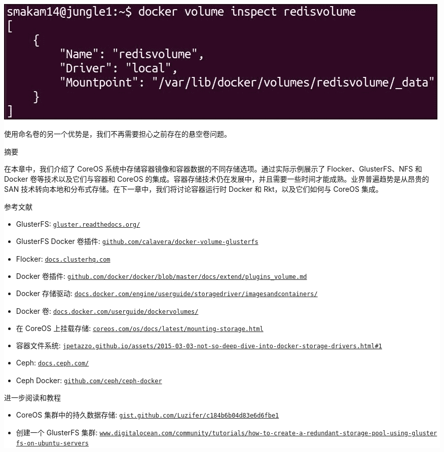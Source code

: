 ![](img/00116.jpg)

使用命名卷的另一个优势是，我们不再需要担心之前存在的悬空卷问题。

摘要

在本章中，我们介绍了 CoreOS 系统中存储容器镜像和容器数据的不同存储选项。通过实际示例展示了 Flocker、GlusterFS、NFS 和 Docker 卷等技术以及它们与容器和 CoreOS 的集成。容器存储技术仍在发展中，并且需要一些时间才能成熟。业界普遍趋势是从昂贵的 SAN 技术转向本地和分布式存储。在下一章中，我们将讨论容器运行时 Docker 和 Rkt，以及它们如何与 CoreOS 集成。

参考文献

+   GlusterFS: [`gluster.readthedocs.org/`](http://gluster.readthedocs.org/)

+   GlusterFS Docker 卷插件: [`github.com/calavera/docker-volume-glusterfs`](https://github.com/calavera/docker-volume-glusterfs)

+   Flocker: [`docs.clusterhq.com`](https://docs.clusterhq.com)

+   Docker 卷插件: [`github.com/docker/docker/blob/master/docs/extend/plugins_volume.md`](https://github.com/docker/docker/blob/master/docs/extend/plugins_volume.md)

+   Docker 存储驱动: [`docs.docker.com/engine/userguide/storagedriver/imagesandcontainers/`](https://docs.docker.com/engine/userguide/storagedriver/imagesandcontainers/)

+   Docker 卷: [`docs.docker.com/userguide/dockervolumes/`](https://docs.docker.com/userguide/dockervolumes/)

+   在 CoreOS 上挂载存储: [`coreos.com/os/docs/latest/mounting-storage.html`](https://coreos.com/os/docs/latest/mounting-storage.html)

+   容器文件系统: [`jpetazzo.github.io/assets/2015-03-03-not-so-deep-dive-into-docker-storage-drivers.html#1`](http://jpetazzo.github.io/assets/2015-03-03-not-so-deep-dive-into-docker-storage-drivers.html#1)

+   Ceph: [`docs.ceph.com/`](http://docs.ceph.com/)

+   Ceph Docker: [`github.com/ceph/ceph-docker`](https://github.com/ceph/ceph-docker)

进一步阅读和教程

+   CoreOS 集群中的持久数据存储: [`gist.github.com/Luzifer/c184b6b04d83e6d6fbe1`](https://gist.github.com/Luzifer/c184b6b04d83e6d6fbe1)

+   创建一个 GlusterFS 集群: [`www.digitalocean.com/community/tutorials/how-to-create-a-redundant-storage-pool-using-glusterfs-on-ubuntu-servers`](https://www.digitalocean.com/community/tutorials/how-to-create-a-redundant-storage-pool-using-glusterfs-on-ubuntu-servers)
